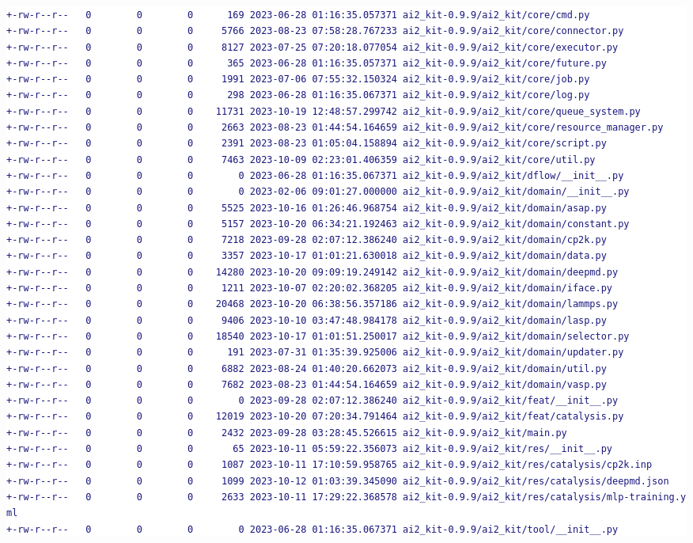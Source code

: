 ```diff
+-rw-r--r--   0        0        0      169 2023-06-28 01:16:35.057371 ai2_kit-0.9.9/ai2_kit/core/cmd.py
+-rw-r--r--   0        0        0     5766 2023-08-23 07:58:28.767233 ai2_kit-0.9.9/ai2_kit/core/connector.py
+-rw-r--r--   0        0        0     8127 2023-07-25 07:20:18.077054 ai2_kit-0.9.9/ai2_kit/core/executor.py
+-rw-r--r--   0        0        0      365 2023-06-28 01:16:35.057371 ai2_kit-0.9.9/ai2_kit/core/future.py
+-rw-r--r--   0        0        0     1991 2023-07-06 07:55:32.150324 ai2_kit-0.9.9/ai2_kit/core/job.py
+-rw-r--r--   0        0        0      298 2023-06-28 01:16:35.067371 ai2_kit-0.9.9/ai2_kit/core/log.py
+-rw-r--r--   0        0        0    11731 2023-10-19 12:48:57.299742 ai2_kit-0.9.9/ai2_kit/core/queue_system.py
+-rw-r--r--   0        0        0     2663 2023-08-23 01:44:54.164659 ai2_kit-0.9.9/ai2_kit/core/resource_manager.py
+-rw-r--r--   0        0        0     2391 2023-08-23 01:05:04.158894 ai2_kit-0.9.9/ai2_kit/core/script.py
+-rw-r--r--   0        0        0     7463 2023-10-09 02:23:01.406359 ai2_kit-0.9.9/ai2_kit/core/util.py
+-rw-r--r--   0        0        0        0 2023-06-28 01:16:35.067371 ai2_kit-0.9.9/ai2_kit/dflow/__init__.py
+-rw-r--r--   0        0        0        0 2023-02-06 09:01:27.000000 ai2_kit-0.9.9/ai2_kit/domain/__init__.py
+-rw-r--r--   0        0        0     5525 2023-10-16 01:26:46.968754 ai2_kit-0.9.9/ai2_kit/domain/asap.py
+-rw-r--r--   0        0        0     5157 2023-10-20 06:34:21.192463 ai2_kit-0.9.9/ai2_kit/domain/constant.py
+-rw-r--r--   0        0        0     7218 2023-09-28 02:07:12.386240 ai2_kit-0.9.9/ai2_kit/domain/cp2k.py
+-rw-r--r--   0        0        0     3357 2023-10-17 01:01:21.630018 ai2_kit-0.9.9/ai2_kit/domain/data.py
+-rw-r--r--   0        0        0    14280 2023-10-20 09:09:19.249142 ai2_kit-0.9.9/ai2_kit/domain/deepmd.py
+-rw-r--r--   0        0        0     1211 2023-10-07 02:20:02.368205 ai2_kit-0.9.9/ai2_kit/domain/iface.py
+-rw-r--r--   0        0        0    20468 2023-10-20 06:38:56.357186 ai2_kit-0.9.9/ai2_kit/domain/lammps.py
+-rw-r--r--   0        0        0     9406 2023-10-10 03:47:48.984178 ai2_kit-0.9.9/ai2_kit/domain/lasp.py
+-rw-r--r--   0        0        0    18540 2023-10-17 01:01:51.250017 ai2_kit-0.9.9/ai2_kit/domain/selector.py
+-rw-r--r--   0        0        0      191 2023-07-31 01:35:39.925006 ai2_kit-0.9.9/ai2_kit/domain/updater.py
+-rw-r--r--   0        0        0     6882 2023-08-24 01:40:20.662073 ai2_kit-0.9.9/ai2_kit/domain/util.py
+-rw-r--r--   0        0        0     7682 2023-08-23 01:44:54.164659 ai2_kit-0.9.9/ai2_kit/domain/vasp.py
+-rw-r--r--   0        0        0        0 2023-09-28 02:07:12.386240 ai2_kit-0.9.9/ai2_kit/feat/__init__.py
+-rw-r--r--   0        0        0    12019 2023-10-20 07:20:34.791464 ai2_kit-0.9.9/ai2_kit/feat/catalysis.py
+-rw-r--r--   0        0        0     2432 2023-09-28 03:28:45.526615 ai2_kit-0.9.9/ai2_kit/main.py
+-rw-r--r--   0        0        0       65 2023-10-11 05:59:22.356073 ai2_kit-0.9.9/ai2_kit/res/__init__.py
+-rw-r--r--   0        0        0     1087 2023-10-11 17:10:59.958765 ai2_kit-0.9.9/ai2_kit/res/catalysis/cp2k.inp
+-rw-r--r--   0        0        0     1099 2023-10-12 01:03:39.345090 ai2_kit-0.9.9/ai2_kit/res/catalysis/deepmd.json
+-rw-r--r--   0        0        0     2633 2023-10-11 17:29:22.368578 ai2_kit-0.9.9/ai2_kit/res/catalysis/mlp-training.yml
+-rw-r--r--   0        0        0        0 2023-06-28 01:16:35.067371 ai2_kit-0.9.9/ai2_kit/tool/__init__.py
```